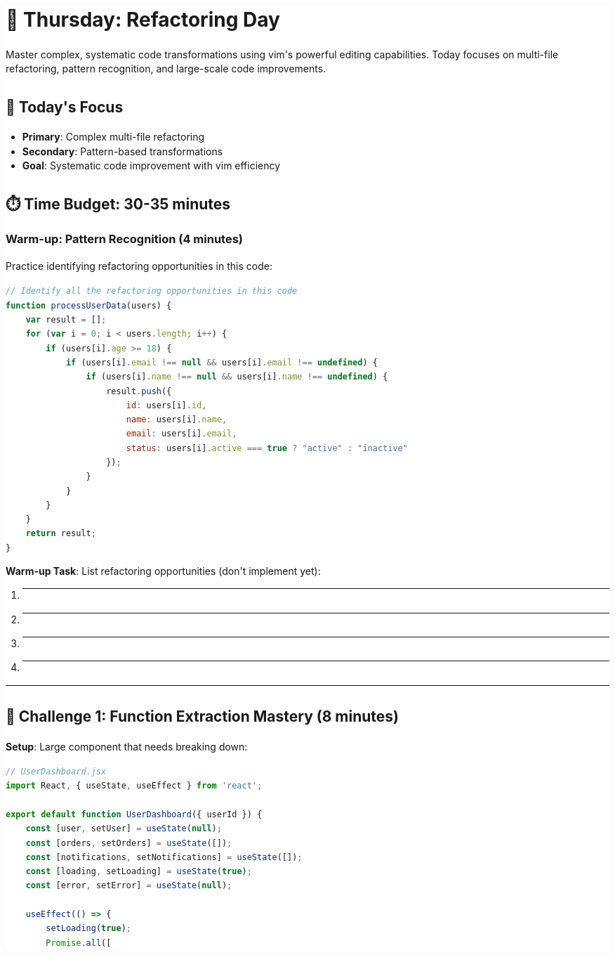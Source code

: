 # 🔧 Thursday: Refactoring Day

Master complex, systematic code transformations using vim's powerful editing capabilities. Today focuses on multi-file refactoring, pattern recognition, and large-scale code improvements.

## 🎯 Today's Focus
- **Primary**: Complex multi-file refactoring
- **Secondary**: Pattern-based transformations
- **Goal**: Systematic code improvement with vim efficiency

## ⏱️ Time Budget: 30-35 minutes

### Warm-up: Pattern Recognition (4 minutes)
Practice identifying refactoring opportunities in this code:

```javascript
// Identify all the refactoring opportunities in this code
function processUserData(users) {
    var result = [];
    for (var i = 0; i < users.length; i++) {
        if (users[i].age >= 18) {
            if (users[i].email !== null && users[i].email !== undefined) {
                if (users[i].name !== null && users[i].name !== undefined) {
                    result.push({
                        id: users[i].id,
                        name: users[i].name,
                        email: users[i].email,
                        status: users[i].active === true ? "active" : "inactive"
                    });
                }
            }
        }
    }
    return result;
}
```

**Warm-up Task**: List refactoring opportunities (don't implement yet):
1. ________________________________
2. ________________________________
3. ________________________________
4. ________________________________

---

## 🔧 Challenge 1: Function Extraction Mastery (8 minutes)

**Setup**: Large component that needs breaking down:
```javascript
// UserDashboard.jsx
import React, { useState, useEffect } from 'react';

export default function UserDashboard({ userId }) {
    const [user, setUser] = useState(null);
    const [orders, setOrders] = useState([]);
    const [notifications, setNotifications] = useState([]);
    const [loading, setLoading] = useState(true);
    const [error, setError] = useState(null);

    useEffect(() => {
        setLoading(true);
        Promise.all([
```